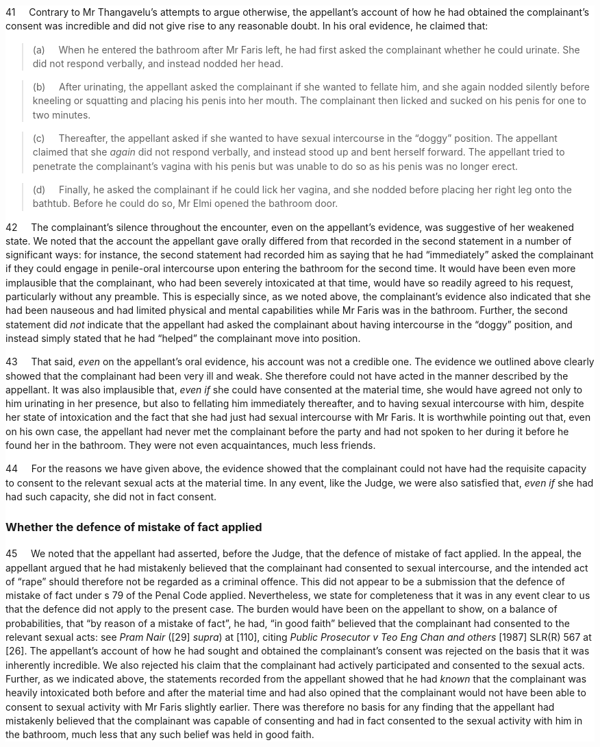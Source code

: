 41     Contrary to Mr Thangavelu’s attempts to argue otherwise, the appellant’s account of how he had obtained the complainant’s consent was incredible and did not give rise to any reasonable doubt. In his oral evidence, he claimed that:

> (a)     When he entered the bathroom after Mr Faris left, he had first asked the complainant whether he could urinate. She did not respond verbally, and instead nodded her head.

> (b)     After urinating, the appellant asked the complainant if she wanted to fellate him, and she again nodded silently before kneeling or squatting and placing his penis into her mouth. The complainant then licked and sucked on his penis for one to two minutes.

> (c)     Thereafter, the appellant asked if she wanted to have sexual intercourse in the “doggy” position. The appellant claimed that she _again_ did not respond verbally, and instead stood up and bent herself forward. The appellant tried to penetrate the complainant’s vagina with his penis but was unable to do so as his penis was no longer erect.

> (d)     Finally, he asked the complainant if he could lick her vagina, and she nodded before placing her right leg onto the bathtub. Before he could do so, Mr Elmi opened the bathroom door.

42     The complainant’s silence throughout the encounter, even on the appellant’s evidence, was suggestive of her weakened state. We noted that the account the appellant gave orally differed from that recorded in the second statement in a number of significant ways: for instance, the second statement had recorded him as saying that he had “immediately” asked the complainant if they could engage in penile-oral intercourse upon entering the bathroom for the second time. It would have been even more implausible that the complainant, who had been severely intoxicated at that time, would have so readily agreed to his request, particularly without any preamble. This is especially since, as we noted above, the complainant’s evidence also indicated that she had been nauseous and had limited physical and mental capabilities while Mr Faris was in the bathroom. Further, the second statement did _not_ indicate that the appellant had asked the complainant about having intercourse in the “doggy” position, and instead simply stated that he had “helped” the complainant move into position.

43     That said, _even_ on the appellant’s oral evidence, his account was not a credible one. The evidence we outlined above clearly showed that the complainant had been very ill and weak. She therefore could not have acted in the manner described by the appellant. It was also implausible that, _even if_ she could have consented at the material time, she would have agreed not only to him urinating in her presence, but also to fellating him immediately thereafter, and to having sexual intercourse with him, despite her state of intoxication and the fact that she had just had sexual intercourse with Mr Faris. It is worthwhile pointing out that, even on his own case, the appellant had never met the complainant before the party and had not spoken to her during it before he found her in the bathroom. They were not even acquaintances, much less friends.

44     For the reasons we have given above, the evidence showed that the complainant could not have had the requisite capacity to consent to the relevant sexual acts at the material time. In any event, like the Judge, we were also satisfied that, _even if_ she had had such capacity, she did not in fact consent.

### Whether the defence of mistake of fact applied

45     We noted that the appellant had asserted, before the Judge, that the defence of mistake of fact applied. In the appeal, the appellant argued that he had mistakenly believed that the complainant had consented to sexual intercourse, and the intended act of “rape” should therefore not be regarded as a criminal offence. This did not appear to be a submission that the defence of mistake of fact under s 79 of the Penal Code applied. Nevertheless, we state for completeness that it was in any event clear to us that the defence did not apply to the present case. The burden would have been on the appellant to show, on a balance of probabilities, that “by reason of a mistake of fact”, he had, “in good faith” believed that the complainant had consented to the relevant sexual acts: see _Pram Nair_ (\[29\] _supra_) at \[110\], citing _Public Prosecutor v Teo Eng Chan and others_ <span class="citation">\[1987\] SLR(R) 567</span> at \[26\]. The appellant’s account of how he had sought and obtained the complainant’s consent was rejected on the basis that it was inherently incredible. We also rejected his claim that the complainant had actively participated and consented to the sexual acts. Further, as we indicated above, the statements recorded from the appellant showed that he had _known_ that the complainant was heavily intoxicated both before and after the material time and had also opined that the complainant would not have been able to consent to sexual activity with Mr Faris slightly earlier. There was therefore no basis for any finding that the appellant had mistakenly believed that the complainant was capable of consenting and had in fact consented to the sexual activity with him in the bathroom, much less that any such belief was held in good faith.

